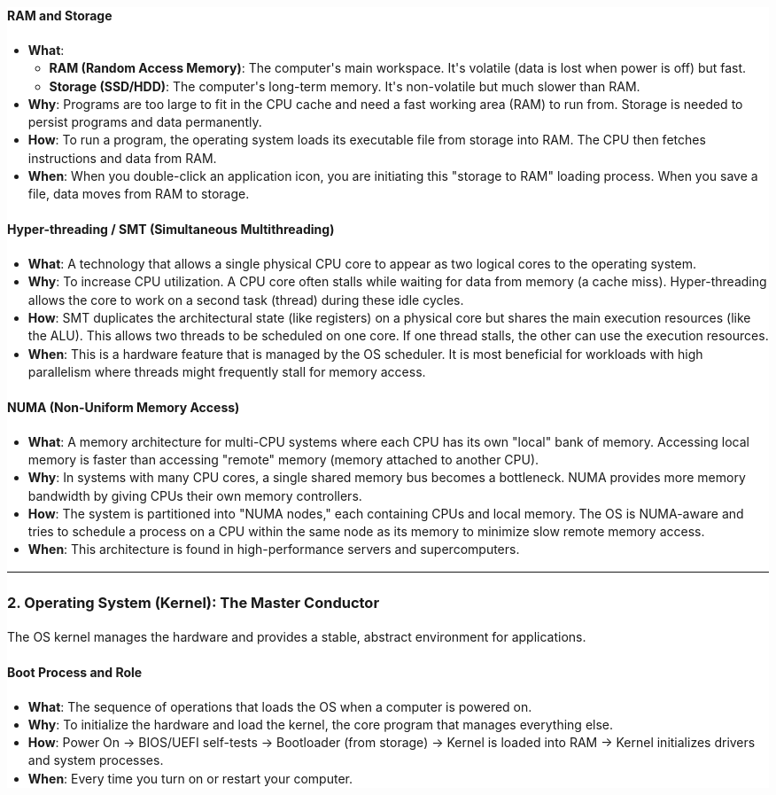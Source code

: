 
#### RAM and Storage

*   **What**:
    *   **RAM (Random Access Memory)**: The computer's main workspace. It's volatile (data is lost when power is off) but fast.
    *   **Storage (SSD/HDD)**: The computer's long-term memory. It's non-volatile but much slower than RAM.
*   **Why**: Programs are too large to fit in the CPU cache and need a fast working area (RAM) to run from. Storage is needed to persist programs and data permanently.
*   **How**: To run a program, the operating system loads its executable file from storage into RAM. The CPU then fetches instructions and data from RAM.
*   **When**: When you double-click an application icon, you are initiating this "storage to RAM" loading process. When you save a file, data moves from RAM to storage.

#### Hyper-threading / SMT (Simultaneous Multithreading)

*   **What**: A technology that allows a single physical CPU core to appear as two logical cores to the operating system.
*   **Why**: To increase CPU utilization. A CPU core often stalls while waiting for data from memory (a cache miss). Hyper-threading allows the core to work on a second task (thread) during these idle cycles.
*   **How**: SMT duplicates the architectural state (like registers) on a physical core but shares the main execution resources (like the ALU). This allows two threads to be scheduled on one core. If one thread stalls, the other can use the execution resources.
*   **When**: This is a hardware feature that is managed by the OS scheduler. It is most beneficial for workloads with high parallelism where threads might frequently stall for memory access.

#### NUMA (Non-Uniform Memory Access)

*   **What**: A memory architecture for multi-CPU systems where each CPU has its own "local" bank of memory. Accessing local memory is faster than accessing "remote" memory (memory attached to another CPU).
*   **Why**: In systems with many CPU cores, a single shared memory bus becomes a bottleneck. NUMA provides more memory bandwidth by giving CPUs their own memory controllers.
*   **How**: The system is partitioned into "NUMA nodes," each containing CPUs and local memory. The OS is NUMA-aware and tries to schedule a process on a CPU within the same node as its memory to minimize slow remote memory access.
*   **When**: This architecture is found in high-performance servers and supercomputers.

---

### 2. Operating System (Kernel): The Master Conductor

The OS kernel manages the hardware and provides a stable, abstract environment for applications.

#### Boot Process and Role

*   **What**: The sequence of operations that loads the OS when a computer is powered on.
*   **Why**: To initialize the hardware and load the kernel, the core program that manages everything else.
*   **How**: Power On -> BIOS/UEFI self-tests -> Bootloader (from storage) -> Kernel is loaded into RAM -> Kernel initializes drivers and system processes.
*   **When**: Every time you turn on or restart your computer.
